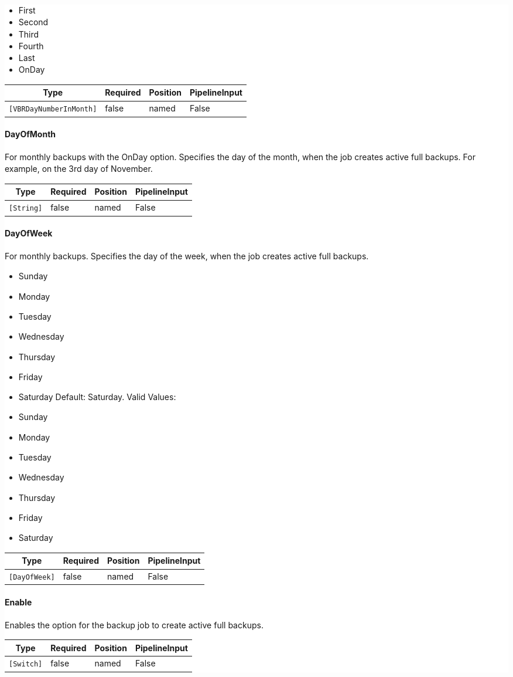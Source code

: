 * First
* Second
* Third
* Fourth
* Last
* OnDay

|Type                   |Required|Position|PipelineInput|
|-----------------------|--------|--------|-------------|
|`[VBRDayNumberInMonth]`|false   |named   |False        |

#### **DayOfMonth**
For monthly backups with the OnDay option.
Specifies the day of the month, when the job creates active full backups.
For example, on the 3rd day of November.

|Type      |Required|Position|PipelineInput|
|----------|--------|--------|-------------|
|`[String]`|false   |named   |False        |

#### **DayOfWeek**
For monthly backups.
Specifies the day of the week, when the job creates active full backups.
* Sunday
* Monday
* Tuesday
* Wednesday
* Thursday
* Friday
* Saturday
Default: Saturday.
Valid Values:

* Sunday
* Monday
* Tuesday
* Wednesday
* Thursday
* Friday
* Saturday

|Type         |Required|Position|PipelineInput|
|-------------|--------|--------|-------------|
|`[DayOfWeek]`|false   |named   |False        |

#### **Enable**
Enables the option for the backup job to create active full backups.

|Type      |Required|Position|PipelineInput|
|----------|--------|--------|-------------|
|`[Switch]`|false   |named   |False        |
